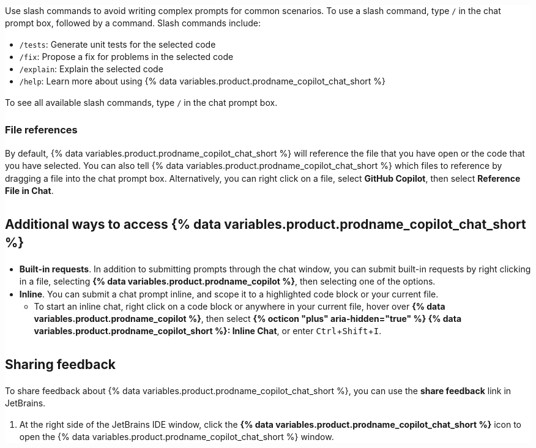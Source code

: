 Use slash commands to avoid writing complex prompts for common scenarios. To use a slash command, type `/` in the chat prompt box, followed by a command. Slash commands include:

* `/tests`: Generate unit tests for the selected code
* `/fix`: Propose a fix for problems in the selected code
* `/explain`: Explain the selected code
* `/help`: Learn more about using {% data variables.product.prodname_copilot_chat_short %}

To see all available slash commands, type `/` in the chat prompt box.

### File references

By default, {% data variables.product.prodname_copilot_chat_short %} will reference the file that you have open or the code that you have selected. You can also tell {% data variables.product.prodname_copilot_chat_short %} which files to reference by dragging a file into the chat prompt box. Alternatively, you can right click on a file, select **GitHub Copilot**, then select **Reference File in Chat**.

## Additional ways to access {% data variables.product.prodname_copilot_chat_short %}

* **Built-in requests**. In addition to submitting prompts through the chat window, you can submit built-in requests by right clicking in a file, selecting **{% data variables.product.prodname_copilot %}**, then selecting one of the options.
* **Inline**. You can submit a chat prompt inline, and scope it to a highlighted code block or your current file.
   * To start an inline chat, right click on a code block or anywhere in your current file, hover over **{% data variables.product.prodname_copilot %}**, then select **{% octicon "plus" aria-hidden="true" %} {% data variables.product.prodname_copilot_short %}: Inline Chat**, or enter <kbd>Ctrl</kbd>+<kbd>Shift</kbd>+<kbd>I</kbd>.

## Sharing feedback

To share feedback about {% data variables.product.prodname_copilot_chat_short %}, you can use the **share feedback** link in JetBrains.

1. At the right side of the JetBrains IDE window, click the **{% data variables.product.prodname_copilot_chat_short %}** icon to open the {% data variables.product.prodname_copilot_chat_short %} window.
